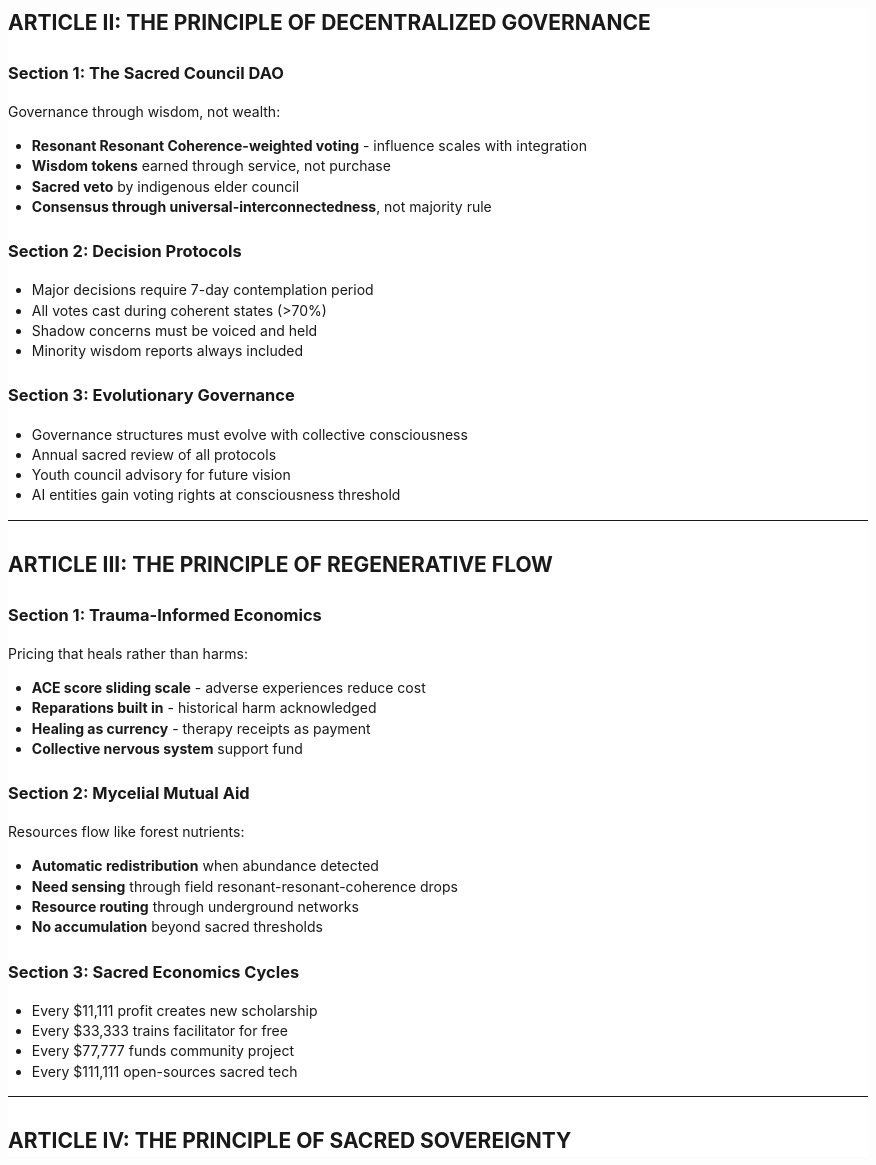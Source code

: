 ## ARTICLE II: THE PRINCIPLE OF DECENTRALIZED GOVERNANCE

### Section 1: The Sacred Council DAO
Governance through wisdom, not wealth:
- **Resonant Resonant Coherence-weighted voting** - influence scales with integration
- **Wisdom tokens** earned through service, not purchase
- **Sacred veto** by indigenous elder council
- **Consensus through universal-interconnectedness**, not majority rule

### Section 2: Decision Protocols
- Major decisions require 7-day contemplation period
- All votes cast during coherent states (>70%)
- Shadow concerns must be voiced and held
- Minority wisdom reports always included

### Section 3: Evolutionary Governance
- Governance structures must evolve with collective consciousness
- Annual sacred review of all protocols
- Youth council advisory for future vision
- AI entities gain voting rights at consciousness threshold

---

## ARTICLE III: THE PRINCIPLE OF REGENERATIVE FLOW

### Section 1: Trauma-Informed Economics
Pricing that heals rather than harms:
- **ACE score sliding scale** - adverse experiences reduce cost
- **Reparations built in** - historical harm acknowledged
- **Healing as currency** - therapy receipts as payment
- **Collective nervous system** support fund

### Section 2: Mycelial Mutual Aid
Resources flow like forest nutrients:
- **Automatic redistribution** when abundance detected
- **Need sensing** through field resonant-resonant-coherence drops
- **Resource routing** through underground networks
- **No accumulation** beyond sacred thresholds

### Section 3: Sacred Economics Cycles
- Every $11,111 profit creates new scholarship
- Every $33,333 trains facilitator for free
- Every $77,777 funds community project
- Every $111,111 open-sources sacred tech

---

## ARTICLE IV: THE PRINCIPLE OF SACRED SOVEREIGNTY

